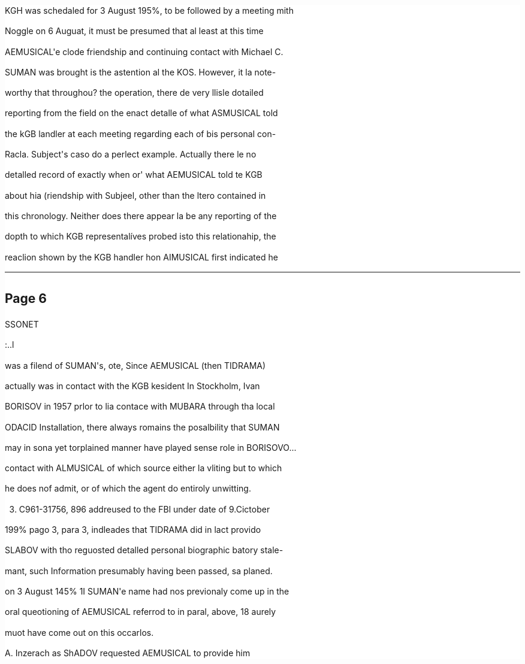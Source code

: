 KGH was schedaled for 3 August 195%, to be followed by a meeting mith

Noggle on 6 Auguat, it must be presumed that al least at this time

AEMUSICAL'e clode friendship and continuing contact with Michael C.

SUMAN was brought is the astention al the KOS. However, it la note-

worthy that throughou? the operation, there de very llisle dotailed

reporting from the field on the enact detalle of what ASMUSICAL told

the kGB landler at each meeting regarding each of bis personal con-

Racla. Subject's caso do a perlect example. Actually there le no

detalled record of exactly when or' what AEMUSICAL told te KGB

about hia (riendship with Subjeel, other than the ltero contained in

this chronology. Neither does there appear la be any reporting of the

dopth to which KGB representalíves probed isto this relationahip, the

reaclion shown by the KGB handler hon AIMUSICAL first indicated he

---

## Page 6

SSONET

:..l

was a filend of SUMAN's, ote, Since AEMUSICAL (then TIDRAMA)

actually was in contact with the KGB kesident In Stockholm, Ivan

BORISOV in 1957 prlor to lia contace with MUBARA through tha local

ODACID Installation, there always romains the posalbility that SUMAN

may in sona yet torplained manner have played sense role in BORISOVO...

contact with ALMUSICAL of which source either la vliting but to which

he does nof admit, or of which the agent do entiroly unwitting.

3. C961-31756, 896 addreused to the FBl under date of 9.Cictober

199% pago 3, para 3, indleades that TIDRAMA did in lact provido

SLABOV with tho reguosted detalled personal biographic batory stale-

mant, such Information presumably having been passed, sa planed.

on 3 August 145% 1I SUMAN'e name had nos previonaly come up in the

oral queotioning of AEMUSICAL referrod to in paral, above, 18 aurely

muot have come out on this occarlos.

A. Inzerach as ShADOV requested AEMUSICAL to provide him
